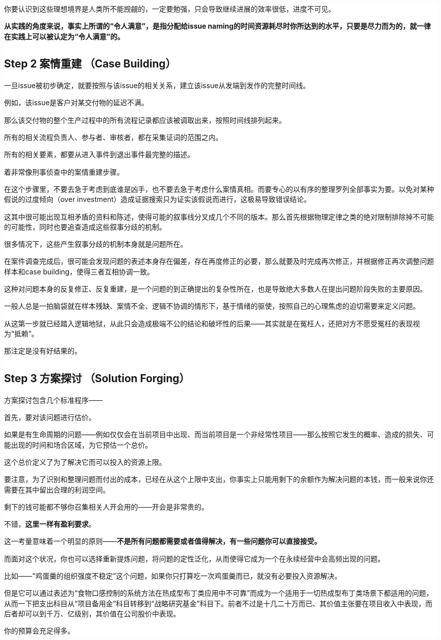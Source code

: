 你要认识到这些理想境界是人类所不能觊觎的，一定要勉强，只会导致继续进展的效率很低，进度不可见。

**从实践的角度来说，事实上所谓的“令人满意”，是指分配给issue naming的时间资源耗尽时你所达到的水平，只要是尽力而为的，就一律在实践上可以被认定为“令人满意”的。**

## **Step 2 案情重建 （Case Building）**

一旦issue被初步确定，就要按照与该issue的相关关系，建立该issue从发端到发作的完整时间线。

例如，该issue是客户对某交付物的延迟不满。

那么该交付物的整个生产过程中的所有流程记录都应该被调取出来，按照时间线排列起来。

所有的相关流程负责人、参与者、审核者，都在采集证词的范围之内。

所有的相关要素，都要从进入事件到退出事件最完整的描述。

着非常像刑事侦查中的案情重建步骤。

在这个步骤里，不要去急于考虑到底谁是凶手，也不要去急于考虑什么案情真相。而要专心的以有序的整理罗列全部事实为要。以免对某种假说的过度倾向（over investment）造成证据搜索只为证实该假说而进行，这极易导致错误结论。

这其中很可能出现互相矛盾的资料和陈述，使得可能的叙事线分叉成几个不同的版本。那么首先根据物理定律之类的绝对限制排除掉不可能的可能性，同时也要追查造成这些叙事分歧的机制。

很多情况下，这些产生叙事分歧的机制本身就是问题所在。

在案件调查完成后，很可能会发现问题的表述本身存在偏差，存在再度修正的必要，那么就要及时完成再次修正，并根据修正再次调整问题样本和case building，使得三者互相协调一致。

这种对问题本身的反复修正、反复重建，是一个问题的到正确提出的复杂性所在，也是导致绝大多数人在提出问题阶段失败的主要原因。

一般人总是一拍脑袋就在样本残缺、案情不全、逻辑不协调的情形下，基于情绪的驱使，按照自己的心理焦虑的迫切需要来定义问题。

从这第一步就已经踏入逻辑地狱，从此只会造成极端不公的结论和破坏性的后果——其实就是在冤枉人，还把对方不愿受冤枉的表现视为“抵赖”。

那注定是没有好结果的。

## Step 3 方案探讨 （Solution Forging）

方案探讨包含几个标准程序——

首先，要对该问题进行估价。

如果是有生命周期的问题——例如仅仅会在当前项目中出现、而当前项目是一个非经常性项目——那么按照它发生的概率、造成的损失、可能出现的时间和场合区域，为它预估一个总价。

这个总价定义了为了解决它而可以投入的资源上限。

要注意，为了识别和整理问题而付出的成本，已经在从这个上限中支出，你事实上只能用剩下的余额作为解决问题的本钱，而一般来说你还需要在其中留出合理的利润空间。

剩下的钱可能都不够你召集相关人开会用的——开会是非常贵的。

不错，**这里一样有盈利要求**。

这一考量意味着一个明显的原则——**不是所有问题都需要或者值得解决，有一些问题你可以直接接受。**

而面对这个状况，你也可以选择重新提炼问题，将问题的定性泛化，从而使得它成为一个在永续经营中会高频出现的问题。

比如——“鸡蛋羹的组织强度不稳定”这个问题，如果你只打算吃一次鸡蛋羹而已，就没有必要投入资源解决。

但是它可以通过表述为“食物口感控制的系统方法在热成型布丁类应用中不可靠”而成为一个适用于一切热成型布丁类场景下都适用的问题，从而一下把支出科目从“项目备用金”科目转移到“战略研究基金”科目下。前者不过是十几二十万而已、其价值主张要在项目收入中表现，而后者却可以到千万、亿级别，其价值在公司股价中表现。

你的预算会充足得多。
